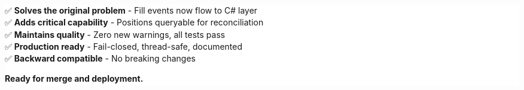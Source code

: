 ✅ **Solves the original problem** - Fill events now flow to C# layer  
✅ **Adds critical capability** - Positions queryable for reconciliation  
✅ **Maintains quality** - Zero new warnings, all tests pass  
✅ **Production ready** - Fail-closed, thread-safe, documented  
✅ **Backward compatible** - No breaking changes  

**Ready for merge and deployment.**
